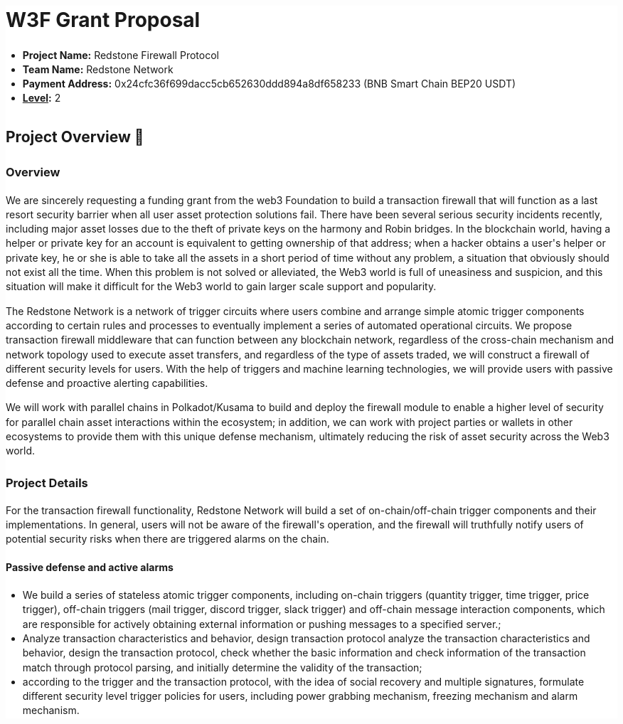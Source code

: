 # W3F Grant Proposal

- **Project Name:** Redstone Firewall Protocol
- **Team Name:** Redstone Network
- **Payment Address:** 0x24cfc36f699dacc5cb652630ddd894a8df658233 (BNB Smart Chain BEP20 USDT)
- **[Level](https://github.com/w3f/Grants-Program/tree/master#level_slider-levels):** 2

## Project Overview :page_facing_up:

### Overview

We are sincerely requesting a funding grant from the web3 Foundation to build a transaction firewall that will function as a last resort security barrier when all user asset protection solutions fail. There have been several serious security incidents recently, including major asset losses due to the theft of private keys on the harmony and Robin bridges. In the blockchain world, having a helper or private key for an account is equivalent to getting ownership of that address; when a hacker obtains a user's helper or private key, he or she is able to take all the assets in a short period of time without any problem, a situation that obviously should not exist all the time. When this problem is not solved or alleviated, the Web3 world is full of uneasiness and suspicion, and this situation will make it difficult for the Web3 world to gain larger scale support and popularity.

The Redstone Network is a network of trigger circuits where users combine and arrange simple atomic trigger components according to certain rules and processes to eventually implement a series of automated operational circuits. We propose transaction firewall middleware that can function between any blockchain network, regardless of the cross-chain mechanism and network topology used to execute asset transfers, and regardless of the type of assets traded, we will construct a firewall of different security levels for users. With the help of triggers and machine learning technologies, we will provide users with passive defense and proactive alerting capabilities.

We will work with parallel chains in Polkadot/Kusama to build and deploy the firewall module to enable a higher level of security for parallel chain asset interactions within the ecosystem; in addition, we can work with project parties or wallets in other ecosystems to provide them with this unique defense mechanism, ultimately reducing the risk of asset security across the Web3 world.


### Project Details

For the transaction firewall functionality, Redstone Network will build a set of on-chain/off-chain trigger components and their implementations. In general, users will not be aware of the firewall's operation, and the firewall will truthfully notify users of potential security risks when there are triggered alarms on the chain.

#### Passive defense and active alarms
* We build a series of stateless atomic trigger components, including on-chain triggers (quantity trigger, time trigger, price trigger), off-chain triggers (mail trigger, discord trigger, slack trigger) and off-chain message interaction components, which are responsible for actively obtaining external information or pushing messages to a specified server.; 
* Analyze transaction characteristics and behavior, design transaction protocol analyze the transaction characteristics and behavior, design the transaction protocol, check whether the basic information and check information of the transaction match through protocol parsing, and initially determine the validity of the transaction; 
* according to the trigger and the transaction protocol, with the idea of social recovery and multiple signatures, formulate different security level trigger policies for users, including power grabbing mechanism, freezing mechanism and alarm mechanism.

